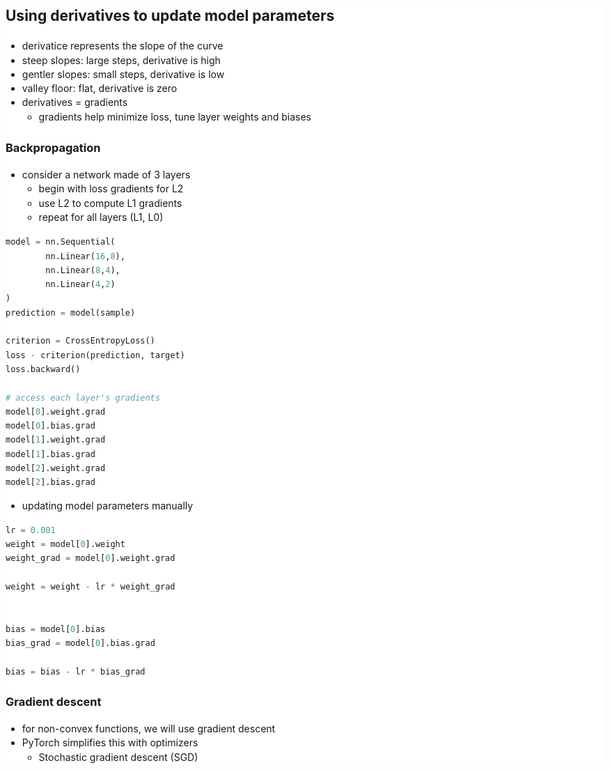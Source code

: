 ## Using derivatives to update model parameters
- derivatice represents the slope of the curve
- steep slopes: large steps, derivative is high
- gentler slopes: small steps, derivative is low
- valley floor: flat, derivative is zero
- derivatives = gradients
    - gradients help minimize loss, tune layer weights and biases
### Backpropagation
- consider a network made of 3 layers
    - begin with loss gradients for L2
    - use L2 to compute L1 gradients
    - repeat for all layers (L1, L0)

```python
model = nn.Sequential(
        nn.Linear(16,8),
        nn.Linear(8,4),
        nn.Linear(4,2)
)
prediction = model(sample)

criterion = CrossEntropyLoss()
loss - criterion(prediction, target)
loss.backward()

# access each layer's gradients
model[0].weight.grad
model[0].bias.grad
model[1].weight.grad
model[1].bias.grad
model[2].weight.grad
model[2].bias.grad
```
- updating model parameters manually
```python
lr = 0.001
weight = model[0].weight
weight_grad = model[0].weight.grad

weight = weight - lr * weight_grad


bias = model[0].bias
bias_grad = model[0].bias.grad

bias = bias - lr * bias_grad
```

### Gradient descent
- for non-convex functions, we will use gradient descent
- PyTorch simplifies this with optimizers
    - Stochastic gradient descent (SGD)
